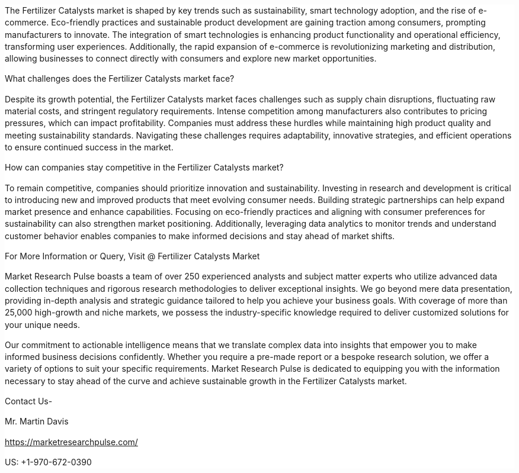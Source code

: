 The Fertilizer Catalysts market is shaped by key trends such as sustainability, smart technology adoption, and the rise of e-commerce. Eco-friendly practices and sustainable product development are gaining traction among consumers, prompting manufacturers to innovate. The integration of smart technologies is enhancing product functionality and operational efficiency, transforming user experiences. Additionally, the rapid expansion of e-commerce is revolutionizing marketing and distribution, allowing businesses to connect directly with consumers and explore new market opportunities.

What challenges does the Fertilizer Catalysts market face?

Despite its growth potential, the Fertilizer Catalysts market faces challenges such as supply chain disruptions, fluctuating raw material costs, and stringent regulatory requirements. Intense competition among manufacturers also contributes to pricing pressures, which can impact profitability. Companies must address these hurdles while maintaining high product quality and meeting sustainability standards. Navigating these challenges requires adaptability, innovative strategies, and efficient operations to ensure continued success in the market.

How can companies stay competitive in the Fertilizer Catalysts market?

To remain competitive, companies should prioritize innovation and sustainability. Investing in research and development is critical to introducing new and improved products that meet evolving consumer needs. Building strategic partnerships can help expand market presence and enhance capabilities. Focusing on eco-friendly practices and aligning with consumer preferences for sustainability can also strengthen market positioning. Additionally, leveraging data analytics to monitor trends and understand customer behavior enables companies to make informed decisions and stay ahead of market shifts.

For More Information or Query, Visit @ Fertilizer Catalysts Market

Market Research Pulse boasts a team of over 250 experienced analysts and subject matter experts who utilize advanced data collection techniques and rigorous research methodologies to deliver exceptional insights. We go beyond mere data presentation, providing in-depth analysis and strategic guidance tailored to help you achieve your business goals. With coverage of more than 25,000 high-growth and niche markets, we possess the industry-specific knowledge required to deliver customized solutions for your unique needs.

Our commitment to actionable intelligence means that we translate complex data into insights that empower you to make informed business decisions confidently. Whether you require a pre-made report or a bespoke research solution, we offer a variety of options to suit your specific requirements. Market Research Pulse is dedicated to equipping you with the information necessary to stay ahead of the curve and achieve sustainable growth in the Fertilizer Catalysts market.

Contact Us-

Mr. Martin Davis

https://marketresearchpulse.com/

US: +1-970-672-0390
